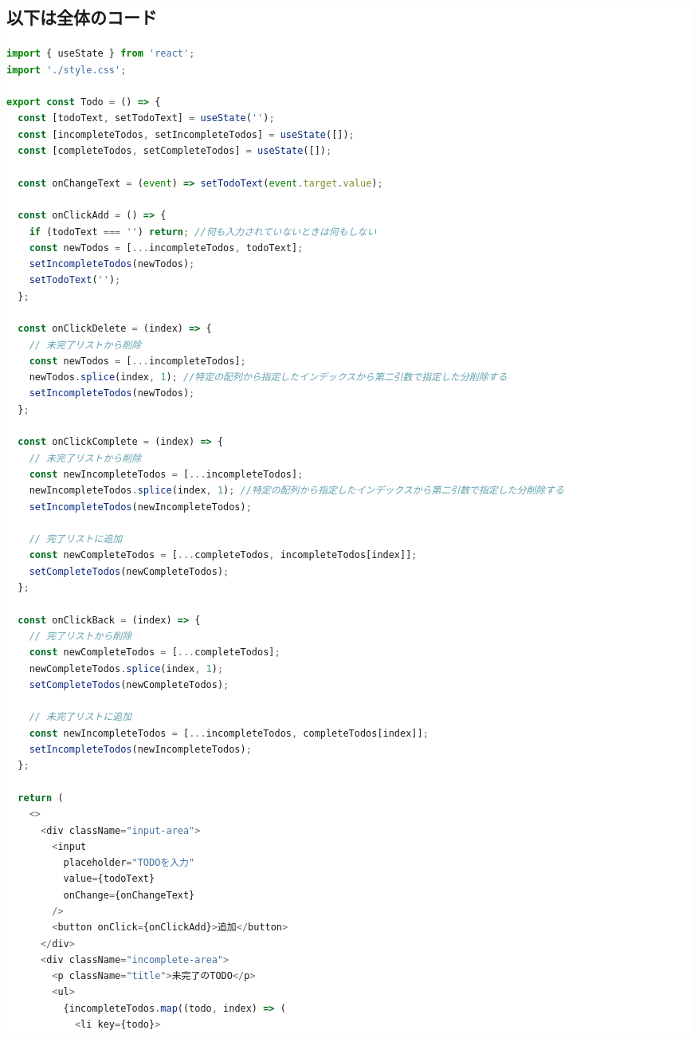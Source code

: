 ## 以下は全体のコード
```js
import { useState } from 'react';
import './style.css';

export const Todo = () => {
  const [todoText, setTodoText] = useState('');
  const [incompleteTodos, setIncompleteTodos] = useState([]);
  const [completeTodos, setCompleteTodos] = useState([]);

  const onChangeText = (event) => setTodoText(event.target.value);

  const onClickAdd = () => {
    if (todoText === '') return; //何も入力されていないときは何もしない
    const newTodos = [...incompleteTodos, todoText];
    setIncompleteTodos(newTodos);
    setTodoText('');
  };

  const onClickDelete = (index) => {
    // 未完了リストから削除
    const newTodos = [...incompleteTodos];
    newTodos.splice(index, 1); //特定の配列から指定したインデックスから第二引数で指定した分削除する
    setIncompleteTodos(newTodos);
  };

  const onClickComplete = (index) => {
    // 未完了リストから削除
    const newIncompleteTodos = [...incompleteTodos];
    newIncompleteTodos.splice(index, 1); //特定の配列から指定したインデックスから第二引数で指定した分削除する
    setIncompleteTodos(newIncompleteTodos);

    // 完了リストに追加
    const newCompleteTodos = [...completeTodos, incompleteTodos[index]];
    setCompleteTodos(newCompleteTodos);
  };

  const onClickBack = (index) => {
    // 完了リストから削除
    const newCompleteTodos = [...completeTodos];
    newCompleteTodos.splice(index, 1);
    setCompleteTodos(newCompleteTodos);

    // 未完了リストに追加
    const newIncompleteTodos = [...incompleteTodos, completeTodos[index]];
    setIncompleteTodos(newIncompleteTodos);
  };

  return (
    <>
      <div className="input-area">
        <input
          placeholder="TODOを入力"
          value={todoText}
          onChange={onChangeText}
        />
        <button onClick={onClickAdd}>追加</button>
      </div>
      <div className="incomplete-area">
        <p className="title">未完了のTODO</p>
        <ul>
          {incompleteTodos.map((todo, index) => (
            <li key={todo}>
```